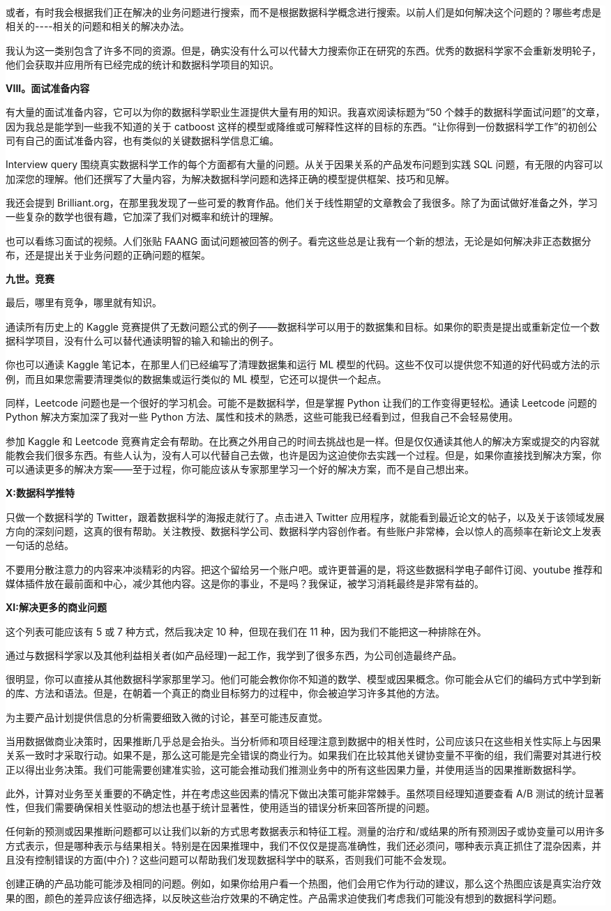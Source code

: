 或者，有时我会根据我们正在解决的业务问题进行搜索，而不是根据数据科学概念进行搜索。以前人们是如何解决这个问题的？哪些考虑是相关的----相关的问题和相关的解决办法。

我认为这一类别包含了许多不同的资源。但是，确实没有什么可以代替大力搜索你正在研究的东西。优秀的数据科学家不会重新发明轮子，他们会获取并应用所有已经完成的统计和数据科学项目的知识。

**VIII。面试准备内容**

有大量的面试准备内容，它可以为你的数据科学职业生涯提供大量有用的知识。我喜欢阅读标题为“50 个棘手的数据科学面试问题”的文章，因为我总是能学到一些我不知道的关于 catboost 这样的模型或降维或可解释性这样的目标的东西。“让你得到一份数据科学工作”的初创公司有自己的面试准备内容，也有类似的关键数据科学信息汇编。

Interview query 围绕真实数据科学工作的每个方面都有大量的问题。从关于因果关系的产品发布问题到实践 SQL 问题，有无限的内容可以加深您的理解。他们还撰写了大量内容，为解决数据科学问题和选择正确的模型提供框架、技巧和见解。

我还会提到 Brilliant.org，在那里我发现了一些可爱的教育作品。他们关于线性期望的文章教会了我很多。除了为面试做好准备之外，学习一些复杂的数学也很有趣，它加深了我们对概率和统计的理解。

也可以看练习面试的视频。人们张贴 FAANG 面试问题被回答的例子。看完这些总是让我有一个新的想法，无论是如何解决非正态数据分布，还是提出关于业务问题的正确问题的框架。

**九世。竞赛**

最后，哪里有竞争，哪里就有知识。

通读所有历史上的 Kaggle 竞赛提供了无数问题公式的例子——数据科学可以用于的数据集和目标。如果你的职责是提出或重新定位一个数据科学项目，没有什么可以替代通读明智的输入和输出的例子。

你也可以通读 Kaggle 笔记本，在那里人们已经编写了清理数据集和运行 ML 模型的代码。这些不仅可以提供您不知道的好代码或方法的示例，而且如果您需要清理类似的数据集或运行类似的 ML 模型，它还可以提供一个起点。

同样，Leetcode 问题也是一个很好的学习机会。可能不是数据科学，但是掌握 Python 让我们的工作变得更轻松。通读 Leetcode 问题的 Python 解决方案加深了我对一些 Python 方法、属性和技术的熟悉，这些可能我已经看到过，但我自己不会轻易使用。

参加 Kaggle 和 Leetcode 竞赛肯定会有帮助。在比赛之外用自己的时间去挑战也是一样。但是仅仅通读其他人的解决方案或提交的内容就能教会我们很多东西。有些人认为，没有人可以代替自己去做，也许是因为这迫使你去实践一个过程。但是，如果你直接找到解决方案，你可以通读更多的解决方案——至于过程，你可能应该从专家那里学习一个好的解决方案，而不是自己想出来。

**X:数据科学推特**

只做一个数据科学的 Twitter，跟着数据科学的海报走就行了。点击进入 Twitter 应用程序，就能看到最近论文的帖子，以及关于该领域发展方向的深刻问题，这真的很有帮助。关注教授、数据科学公司、数据科学内容创作者。有些账户非常棒，会以惊人的高频率在新论文上发表一句话的总结。

不要用分散注意力的内容来冲淡精彩的内容。把这个留给另一个账户吧。或许更普遍的是，将这些数据科学电子邮件订阅、youtube 推荐和媒体插件放在最前面和中心，减少其他内容。这是你的事业，不是吗？我保证，被学习消耗最终是非常有益的。

**XI:解决更多的商业问题**

这个列表可能应该有 5 或 7 种方式，然后我决定 10 种，但现在我们在 11 种，因为我们不能把这一种排除在外。

通过与数据科学家以及其他利益相关者(如产品经理)一起工作，我学到了很多东西，为公司创造最终产品。

很明显，你可以直接从其他数据科学家那里学习。他们可能会教你你不知道的数学、模型或因果概念。你可能会从它们的编码方式中学到新的库、方法和语法。但是，在朝着一个真正的商业目标努力的过程中，你会被迫学习许多其他的方法。

为主要产品计划提供信息的分析需要细致入微的讨论，甚至可能违反直觉。

当用数据做商业决策时，因果推断几乎总是会抬头。当分析师和项目经理注意到数据中的相关性时，公司应该只在这些相关性实际上与因果关系一致时才采取行动。如果不是，那么这可能是完全错误的商业行为。如果我们在比较其他关键协变量不平衡的组，我们需要对其进行校正以得出业务决策。我们可能需要创建准实验，这可能会推动我们推测业务中的所有这些因果力量，并使用适当的因果推断数据科学。

此外，计算对业务至关重要的不确定性，并在考虑这些因素的情况下做出决策可能非常棘手。虽然项目经理知道要查看 A/B 测试的统计显著性，但我们需要确保相关性驱动的想法也基于统计显著性，使用适当的错误分析来回答所提的问题。

任何新的预测或因果推断问题都可以让我们以新的方式思考数据表示和特征工程。测量的治疗和/或结果的所有预测因子或协变量可以用许多方式表示，但是哪种表示与结果相关。特别是在因果推理中，我们不仅仅是提高准确性，我们还必须问，哪种表示真正抓住了混杂因素，并且没有控制错误的方面(中介)？这些问题可以帮助我们发现数据科学中的联系，否则我们可能不会发现。

创建正确的产品功能可能涉及相同的问题。例如，如果你给用户看一个热图，他们会用它作为行动的建议，那么这个热图应该是真实治疗效果的图，颜色的差异应该仔细选择，以反映这些治疗效果的不确定性。产品需求迫使我们考虑我们可能没有想到的数据科学问题。
